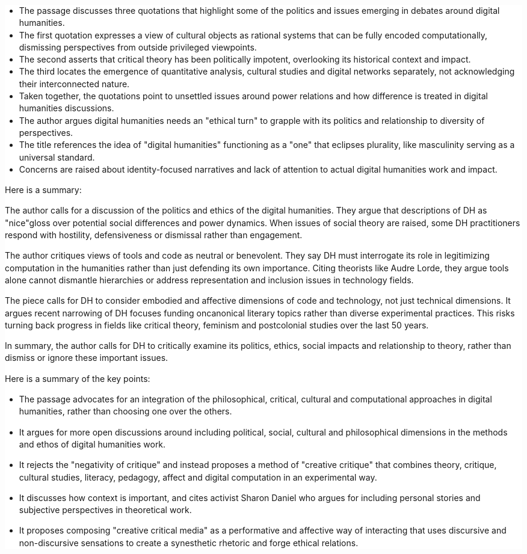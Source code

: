 - The passage discusses three quotations that highlight some of the politics and issues emerging in debates around digital humanities. 
- The first quotation expresses a view of cultural objects as rational systems that can be fully encoded computationally, dismissing perspectives from outside privileged viewpoints. 
- The second asserts that critical theory has been politically impotent, overlooking its historical context and impact. 
- The third locates the emergence of quantitative analysis, cultural studies and digital networks separately, not acknowledging their interconnected nature.
- Taken together, the quotations point to unsettled issues around power relations and how difference is treated in digital humanities discussions. 
- The author argues digital humanities needs an "ethical turn" to grapple with its politics and relationship to diversity of perspectives. 
- The title references the idea of "digital humanities" functioning as a "one" that eclipses plurality, like masculinity serving as a universal standard.
- Concerns are raised about identity-focused narratives and lack of attention to actual digital humanities work and impact.

 Here is a summary:

The author calls for a discussion of the politics and ethics of the digital humanities. They argue that descriptions of DH as "nice"gloss over potential social differences and power dynamics. When issues of social theory are raised, some DH practitioners respond with hostility, defensiveness or dismissal rather than engagement. 

The author critiques views of tools and code as neutral or benevolent. They say DH must interrogate its role in legitimizing computation in the humanities rather than just defending its own importance. Citing theorists like Audre Lorde, they argue tools alone cannot dismantle hierarchies or address representation and inclusion issues in technology fields.

The piece calls for DH to consider embodied and affective dimensions of code and technology, not just technical dimensions. It argues recent narrowing of DH focuses funding oncanonical literary topics rather than diverse experimental practices. This risks turning back progress in fields like critical theory, feminism and postcolonial studies over the last 50 years. 

In summary, the author calls for DH to critically examine its politics, ethics, social impacts and relationship to theory, rather than dismiss or ignore these important issues.

 Here is a summary of the key points:

- The passage advocates for an integration of the philosophical, critical, cultural and computational approaches in digital humanities, rather than choosing one over the others. 

- It argues for more open discussions around including political, social, cultural and philosophical dimensions in the methods and ethos of digital humanities work. 

- It rejects the "negativity of critique" and instead proposes a method of "creative critique" that combines theory, critique, cultural studies, literacy, pedagogy, affect and digital computation in an experimental way.

- It discusses how context is important, and cites activist Sharon Daniel who argues for including personal stories and subjective perspectives in theoretical work. 

- It proposes composing "creative critical media" as a performative and affective way of interacting that uses discursive and non-discursive sensations to create a synesthetic rhetoric and forge ethical relations. 
